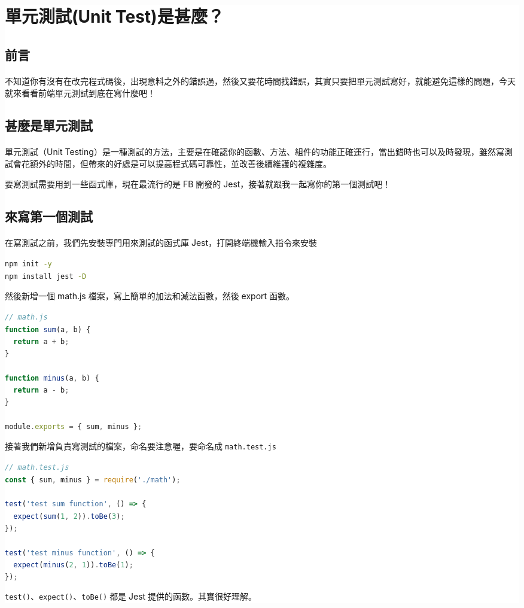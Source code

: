 # 單元測試(Unit Test)是甚麼？


## 前言

不知道你有沒有在改完程式碼後，出現意料之外的錯誤過，然後又要花時間找錯誤，其實只要把單元測試寫好，就能避免這樣的問題，今天就來看看前端單元測試到底在寫什麼吧！

## 甚麼是單元測試

單元測試（Unit Testing）是一種測試的方法，主要是在確認你的函數、方法、組件的功能正確運行，當出錯時也可以及時發現，雖然寫測試會花額外的時間，但帶來的好處是可以提高程式碼可靠性，並改善後續維護的複雜度。

要寫測試需要用到一些函式庫，現在最流行的是 FB 開發的 Jest，接著就跟我一起寫你的第一個測試吧！

## 來寫第一個測試

在寫測試之前，我們先安裝專門用來測試的函式庫 Jest，打開終端機輸入指令來安裝

```bash
npm init -y
npm install jest -D
```
然後新增一個 math.js 檔案，寫上簡單的加法和減法函數，然後 export 函數。

```js
// math.js
function sum(a, b) {
  return a + b;
}

function minus(a, b) {
  return a - b;
}

module.exports = { sum, minus };
```

接著我們新增負責寫測試的檔案，命名要注意喔，要命名成 `math.test.js`

```js
// math.test.js
const { sum, minus } = require('./math');

test('test sum function', () => {
  expect(sum(1, 2)).toBe(3);
});

test('test minus function', () => {
  expect(minus(2, 1)).toBe(1);
});
```
`test()`、`expect()`、`toBe()` 都是 Jest 提供的函數。其實很好理解。
